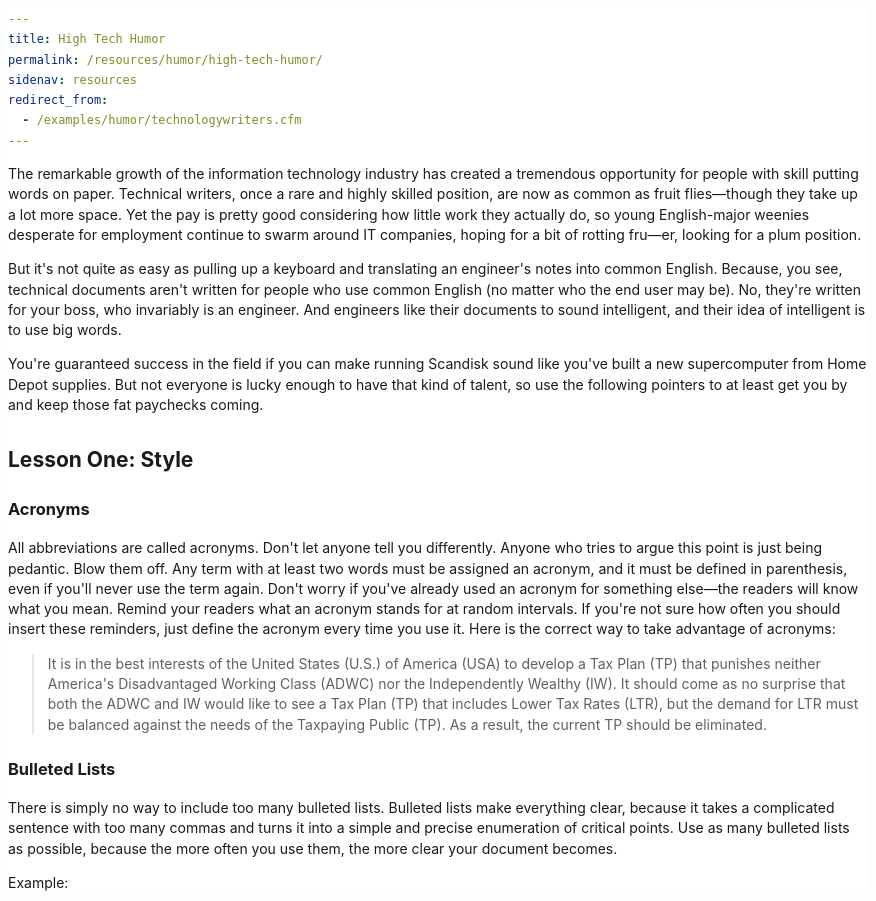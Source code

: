 ```yaml
---
title: High Tech Humor
permalink: /resources/humor/high-tech-humor/
sidenav: resources
redirect_from:
  - /examples/humor/technologywriters.cfm
---
```


The remarkable growth of the information technology industry has created a tremendous opportunity for people with skill putting words on paper. Technical writers, once a rare and highly skilled position, are now as common as fruit flies—though they take up a lot more space. Yet the pay is pretty good considering how little work they actually do, so young English-major weenies desperate for employment continue to swarm around IT companies, hoping for a bit of rotting fru—er, looking for a plum position.

But it's not quite as easy as pulling up a keyboard and translating an engineer's notes into common English. Because, you see, technical documents aren't written for people who use common English (no matter who the end user may be). No, they're written for your boss, who invariably is an engineer. And engineers like their documents to sound intelligent, and their idea of intelligent is to use big words.

You're guaranteed success in the field if you can make running Scandisk sound like you've built a new supercomputer from Home Depot supplies. But not everyone is lucky enough to have that kind of talent, so use the following pointers to at least get you by and keep those fat paychecks coming.

## Lesson One: Style

### Acronyms

All abbreviations are called acronyms. Don't let anyone tell you differently. Anyone who tries to argue this point is just being pedantic. Blow them off. Any term with at least two words must be assigned an acronym, and it must be defined in parenthesis, even if you'll never use the term again. Don't worry if you've already used an acronym for something else—the readers will know what you mean. Remind your readers what an acronym stands for at random intervals. If you're not sure how often you should insert these reminders, just define the acronym every time you use it. Here is the correct way to take advantage of acronyms:

> It is in the best interests of the United States (U.S.) of America (USA) to develop a Tax Plan (TP) that punishes neither America's Disadvantaged Working Class (ADWC) nor the Independently Wealthy (IW). It should come as no surprise that both the ADWC and IW would like to see a Tax Plan (TP) that includes Lower Tax Rates (LTR), but the demand for LTR must be balanced against the needs of the Taxpaying Public (TP). As a result, the current TP should be eliminated.

### Bulleted Lists

There is simply no way to include too many bulleted lists. Bulleted lists make everything clear, because it takes a complicated sentence with too many commas and turns it into a simple and precise enumeration of critical points. Use as many bulleted lists as possible, because the more often you use them, the more clear your document becomes.

Example:
